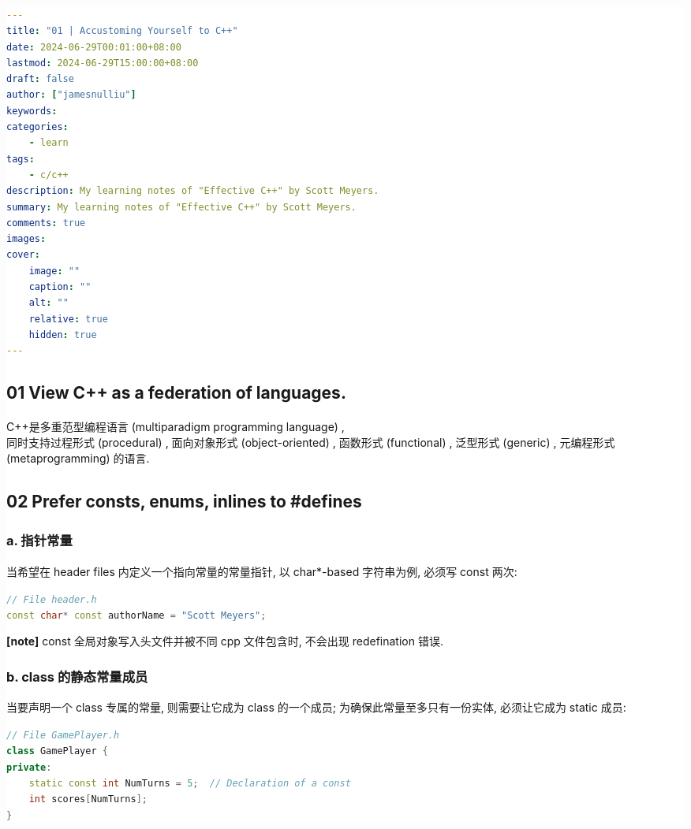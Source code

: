 ```yaml
---
title: "01 | Accustoming Yourself to C++"
date: 2024-06-29T00:01:00+08:00
lastmod: 2024-06-29T15:00:00+08:00
draft: false
author: ["jamesnulliu"]
keywords: 
categories:
    - learn
tags:
    - c/c++
description: My learning notes of "Effective C++" by Scott Meyers.
summary: My learning notes of "Effective C++" by Scott Meyers. 
comments: true
images: 
cover:
    image: ""
    caption: ""
    alt: ""
    relative: true
    hidden: true
---
```



## 01 View C++ as a federation of languages.

C++是多重范型编程语言 (multiparadigm programming language) ,  
同时支持过程形式 (procedural) , 面向对象形式 (object-oriented) , 函数形式 (functional) , 泛型形式 (generic) , 元编程形式 (metaprogramming) 的语言.  

## 02 Prefer consts, enums, inlines to #defines
### a. 指针常量
当希望在 header files 内定义一个指向常量的常量指针, 以 char*-based 字符串为例, 必须写 const 两次:

```cpp
// File header.h
const char* const authorName = "Scott Meyers";
```

**[note]** const 全局对象写入头文件并被不同 cpp 文件包含时, 不会出现 redefination 错误.

### b. class 的静态常量成员

当要声明一个 class 专属的常量, 则需要让它成为 class 的一个成员; 为确保此常量至多只有一份实体, 必须让它成为 static 成员:

```cpp
// File GamePlayer.h
class GamePlayer {
private:
    static const int NumTurns = 5;  // Declaration of a const
    int scores[NumTurns];
}
```

